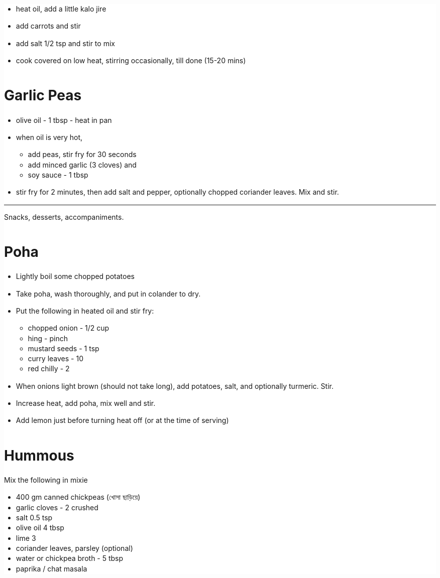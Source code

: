 - heat oil, add a little kalo jire

- add carrots and stir

- add salt 1/2 tsp and stir to mix

- cook covered on low heat, stirring occasionally, till done (15-20 mins)




# Garlic Peas

- olive oil - 1 tbsp - heat in pan

- when oil is very hot,
	- add peas, stir fry for 30 seconds 
	- add minced garlic (3 cloves) and
	- soy sauce - 1 tbsp

- stir fry for 2 minutes, then add salt and pepper, optionally chopped
  coriander leaves. Mix and stir.




* * *

Snacks, desserts, accompaniments.


# Poha

- Lightly boil some chopped potatoes 

- Take poha, wash thoroughly, and put in colander to dry.

- Put the following in heated oil and stir fry:
	- chopped onion - 1/2 cup
	- hing - pinch
	- mustard seeds - 1 tsp
	- curry leaves - 10
	- red chilly - 2

- When onions light brown (should not take long), add potatoes, salt,
  and optionally turmeric. Stir.

- Increase heat, add poha, mix well and stir.

- Add lemon just before turning heat off (or at the time of serving)




# Hummous

Mix the following in mixie

- 400 gm canned chickpeas (খোসা ছাড়িয়ে)
- garlic cloves - 2 crushed
- salt 0.5 tsp
- olive oil 4 tbsp
- lime 3
- coriander leaves, parsley (optional)
- water or chickpea broth - 5 tbsp
- paprika / chat masala
